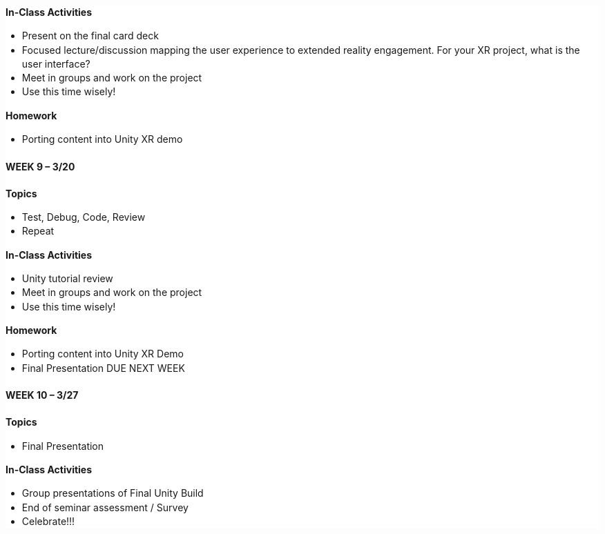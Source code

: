 **In-Class Activities**
- Present on the final card deck
- Focused lecture/discussion mapping the user experience to extended reality engagement. For your XR project, what is the user interface?
- Meet in groups and work on the project
- Use this time wisely!

**Homework**
- Porting content into Unity XR demo

#### WEEK 9 – 3/20

**Topics**
- Test, Debug, Code, Review
- Repeat

**In-Class Activities**
- Unity tutorial review
- Meet in groups and work on the project
- Use this time wisely!

**Homework**
- Porting content into Unity XR Demo
- Final Presentation DUE NEXT WEEK

#### WEEK 10 – 3/27

**Topics**
- Final Presentation

**In-Class Activities**
- Group presentations of Final Unity Build
- End of seminar assessment / Survey
- Celebrate!!!

